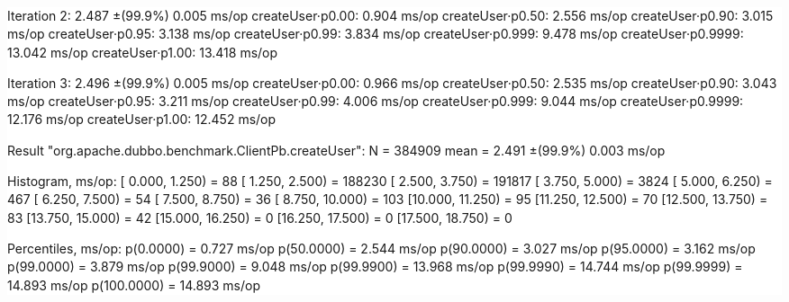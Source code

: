 Iteration   2: 2.487 ±(99.9%) 0.005 ms/op
                 createUser·p0.00:   0.904 ms/op
                 createUser·p0.50:   2.556 ms/op
                 createUser·p0.90:   3.015 ms/op
                 createUser·p0.95:   3.138 ms/op
                 createUser·p0.99:   3.834 ms/op
                 createUser·p0.999:  9.478 ms/op
                 createUser·p0.9999: 13.042 ms/op
                 createUser·p1.00:   13.418 ms/op

Iteration   3: 2.496 ±(99.9%) 0.005 ms/op
                 createUser·p0.00:   0.966 ms/op
                 createUser·p0.50:   2.535 ms/op
                 createUser·p0.90:   3.043 ms/op
                 createUser·p0.95:   3.211 ms/op
                 createUser·p0.99:   4.006 ms/op
                 createUser·p0.999:  9.044 ms/op
                 createUser·p0.9999: 12.176 ms/op
                 createUser·p1.00:   12.452 ms/op



Result "org.apache.dubbo.benchmark.ClientPb.createUser":
  N = 384909
  mean =      2.491 ±(99.9%) 0.003 ms/op

  Histogram, ms/op:
    [ 0.000,  1.250) = 88 
    [ 1.250,  2.500) = 188230 
    [ 2.500,  3.750) = 191817 
    [ 3.750,  5.000) = 3824 
    [ 5.000,  6.250) = 467 
    [ 6.250,  7.500) = 54 
    [ 7.500,  8.750) = 36 
    [ 8.750, 10.000) = 103 
    [10.000, 11.250) = 95 
    [11.250, 12.500) = 70 
    [12.500, 13.750) = 83 
    [13.750, 15.000) = 42 
    [15.000, 16.250) = 0 
    [16.250, 17.500) = 0 
    [17.500, 18.750) = 0 

  Percentiles, ms/op:
      p(0.0000) =      0.727 ms/op
     p(50.0000) =      2.544 ms/op
     p(90.0000) =      3.027 ms/op
     p(95.0000) =      3.162 ms/op
     p(99.0000) =      3.879 ms/op
     p(99.9000) =      9.048 ms/op
     p(99.9900) =     13.968 ms/op
     p(99.9990) =     14.744 ms/op
     p(99.9999) =     14.893 ms/op
    p(100.0000) =     14.893 ms/op
